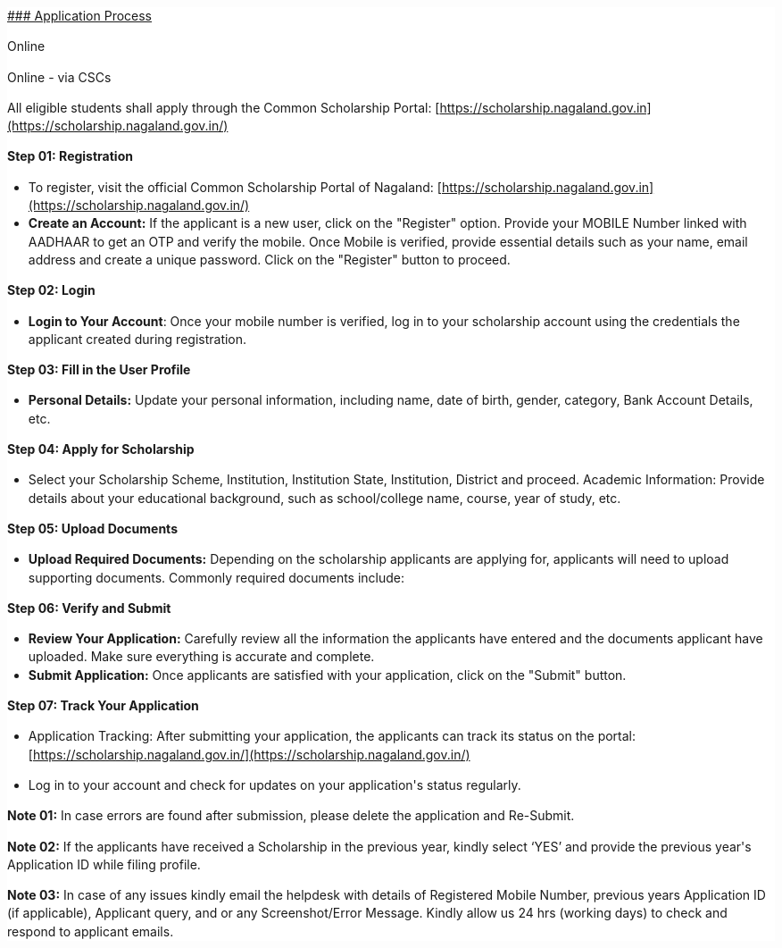 [### Application Process](https://www.myscheme.gov.in/schemes/sdsspd#application-process)

Online

Online - via CSCs

All eligible students shall apply through the Common Scholarship Portal: [https://scholarship.nagaland.gov.in](https://scholarship.nagaland.gov.in/)﻿

**Step 01: Registration**

*   To register, visit the official Common Scholarship Portal of Nagaland: [https://scholarship.nagaland.gov.in](https://scholarship.nagaland.gov.in/)
*   **Create an Account:** If the applicant is a new user, click on the "Register" option. Provide your MOBILE Number linked with AADHAAR to get an OTP and verify the mobile. Once Mobile is verified, provide essential details such as your name, email address and create a unique password. Click on the "Register" button to proceed.

**Step 02: Login**

*   **Login to Your Account**: Once your mobile number is verified, log in to your scholarship account using the credentials the applicant created during registration.

**Step 03: Fill in the User Profile**

*   **Personal Details:** Update your personal information, including name, date of birth, gender, category, Bank Account Details, etc.

**Step 04: Apply for Scholarship**

*   Select your Scholarship Scheme, Institution, Institution State, Institution, District and proceed. Academic Information: Provide details about your educational background, such as school/college name, course, year of study, etc.

**Step 05: Upload Documents**

*   **Upload Required Documents:** Depending on the scholarship applicants are applying for, applicants will need to upload supporting documents. Commonly required documents include:

**Step 06: Verify and Submit**

*   **Review Your Application:** Carefully review all the information the applicants have entered and the documents applicant have uploaded. Make sure everything is accurate and complete.
*   **Submit Application:** Once applicants are satisfied with your application, click on the "Submit" button.

**Step 07: Track Your Application**

*   Application Tracking: After submitting your application, the applicants can track its status on the portal: [https://scholarship.nagaland.gov.in/](https://scholarship.nagaland.gov.in/)﻿

*   Log in to your account and check for updates on your application's status regularly.

**Note 01:** In case errors are found after submission, please delete the application and Re-Submit.

**Note 02:** If the applicants have received a Scholarship in the previous year, kindly select ‘YES’ and provide the previous year's Application ID while filing profile.

**Note 03:** In case of any issues kindly email the helpdesk with details of Registered Mobile Number, previous years Application ID (if applicable), Applicant query, and or any Screenshot/Error Message. Kindly allow us 24 hrs (working days) to check and respond to applicant emails.
